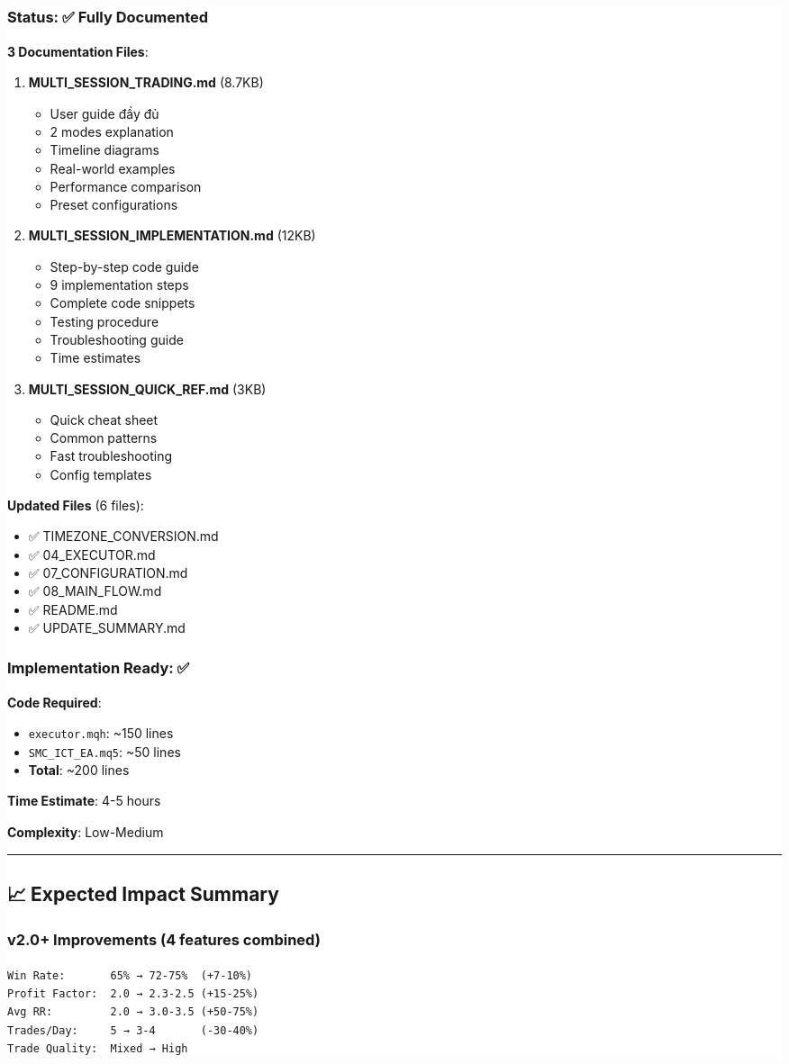 ### Status: ✅ Fully Documented

**3 Documentation Files**:
1. **MULTI_SESSION_TRADING.md** (8.7KB)
   - User guide đầy đủ
   - 2 modes explanation
   - Timeline diagrams
   - Real-world examples
   - Performance comparison
   - Preset configurations

2. **MULTI_SESSION_IMPLEMENTATION.md** (12KB)
   - Step-by-step code guide
   - 9 implementation steps
   - Complete code snippets
   - Testing procedure
   - Troubleshooting guide
   - Time estimates

3. **MULTI_SESSION_QUICK_REF.md** (3KB)
   - Quick cheat sheet
   - Common patterns
   - Fast troubleshooting
   - Config templates

**Updated Files** (6 files):
- ✅ TIMEZONE_CONVERSION.md
- ✅ 04_EXECUTOR.md
- ✅ 07_CONFIGURATION.md
- ✅ 08_MAIN_FLOW.md
- ✅ README.md
- ✅ UPDATE_SUMMARY.md

### Implementation Ready: ✅

**Code Required**:
- `executor.mqh`: ~150 lines
- `SMC_ICT_EA.mq5`: ~50 lines
- **Total**: ~200 lines

**Time Estimate**: 4-5 hours

**Complexity**: Low-Medium

---

## 📈 Expected Impact Summary

### v2.0+ Improvements (4 features combined)
```
Win Rate:       65% → 72-75%  (+7-10%)
Profit Factor:  2.0 → 2.3-2.5 (+15-25%)
Avg RR:         2.0 → 3.0-3.5 (+50-75%)
Trades/Day:     5 → 3-4       (-30-40%)
Trade Quality:  Mixed → High
```
